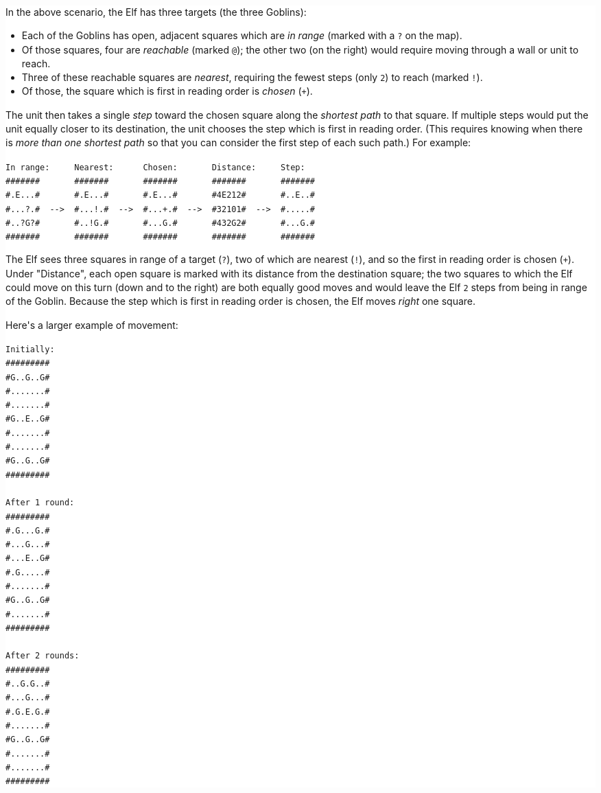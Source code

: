 In the above scenario, the Elf has three targets (the three Goblins):

- Each of the Goblins has open, adjacent squares which are *in range* (marked with a `?` on the map).
- Of those squares, four are *reachable* (marked `@`); the other two (on the right) would require moving through a wall or unit to reach.
- Three of these reachable squares are *nearest*, requiring the fewest steps (only `2`) to reach (marked `!`).
- Of those, the square which is first in reading order is *chosen* (`+`).

The unit then takes a single *step* toward the chosen square along the *shortest path* to that square. If multiple steps would put the unit equally closer to its destination, the unit chooses the step which is first in reading order. (This requires knowing when there is *more than one shortest path* so that you can consider the first step of each such path.) For example:

```
In range:     Nearest:      Chosen:       Distance:     Step:
#######       #######       #######       #######       #######
#.E...#       #.E...#       #.E...#       #4E212#       #..E..#
#...?.#  -->  #...!.#  -->  #...+.#  -->  #32101#  -->  #.....#
#..?G?#       #..!G.#       #...G.#       #432G2#       #...G.#
#######       #######       #######       #######       #######
```

The Elf sees three squares in range of a target (`?`), two of which are nearest (`!`), and so the first in reading order is chosen (`+`). Under "Distance", each open square is marked with its distance from the destination square; the two squares to which the Elf could move on this turn (down and to the right) are both equally good moves and would leave the Elf `2` steps from being in range of the Goblin. Because the step which is first in reading order is chosen, the Elf moves *right* one square.

Here's a larger example of movement:

```
Initially:
#########
#G..G..G#
#.......#
#.......#
#G..E..G#
#.......#
#.......#
#G..G..G#
#########

After 1 round:
#########
#.G...G.#
#...G...#
#...E..G#
#.G.....#
#.......#
#G..G..G#
#.......#
#########

After 2 rounds:
#########
#..G.G..#
#...G...#
#.G.E.G.#
#.......#
#G..G..G#
#.......#
#.......#
#########

```